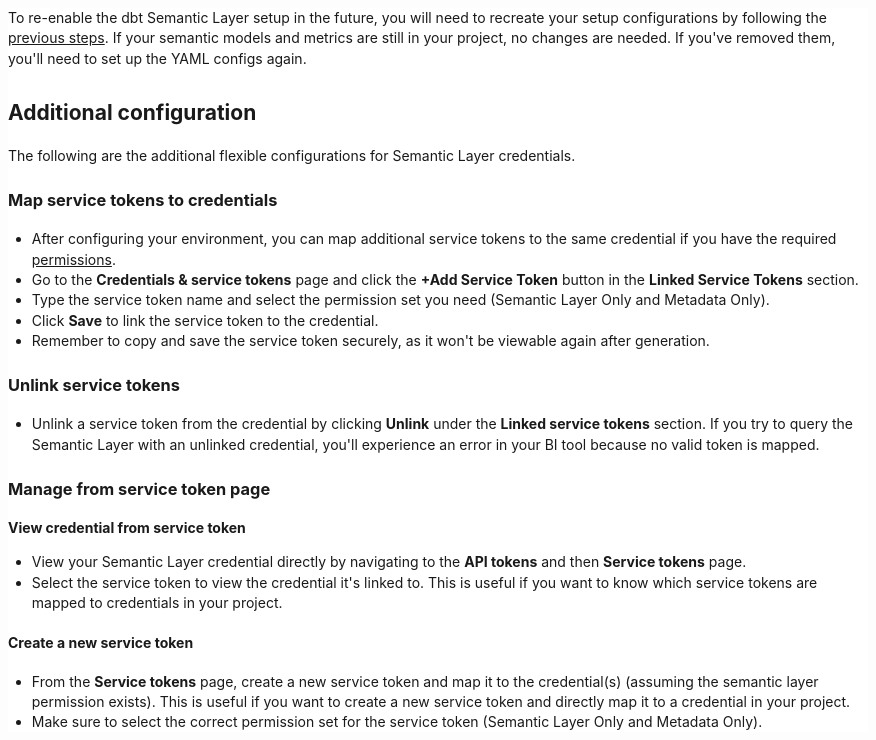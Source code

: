To re-enable the dbt Semantic Layer setup in the future, you will need to recreate your setup configurations by following the [previous steps](#set-up-dbt-semantic-layer). If your semantic models and metrics are still in your project, no changes are needed. If you've removed them, you'll need to set up the YAML configs again.

<Lightbox src="/img/docs/dbt-cloud/semantic-layer/sl-delete-config.jpg" width="90%" title="Delete the Semantic Layer configuration for a project."/>

## Additional configuration

 The following are the additional flexible configurations for Semantic Layer credentials.

### Map service tokens to credentials
- After configuring your environment, you can map additional service tokens to the same credential if you have the required [permissions](/docs/cloud/manage-access/about-user-access#permission-sets).
- Go to the **Credentials & service tokens** page and click the **+Add Service Token** button in the **Linked Service Tokens** section.
- Type the service token name and select the permission set you need (Semantic Layer Only and Metadata Only).
- Click **Save** to link the service token to the credential.
- Remember to copy and save the service token securely, as it won't be viewable again after generation.

<Lightbox src="/img/docs/dbt-cloud/semantic-layer/sl-add-service-token.gif" title="Map additional service tokens to a credential." />

### Unlink service tokens
- Unlink a service token from the credential by clicking **Unlink** under the **Linked service tokens** section. If you try to query the Semantic Layer with an unlinked credential, you'll experience an error in your BI tool because no valid token is mapped.

### Manage from service token page
**View credential from service token**
- View your Semantic Layer credential directly by navigating to the **API tokens** and then **Service tokens** page. 
- Select the service token to view the credential it's linked to. This is useful if you want to know which service tokens are mapped to credentials in your project.

#### Create a new service token
- From the **Service tokens** page, create a new service token and map it to the credential(s) (assuming the semantic layer permission exists). This is useful if you want to create a new service token and directly map it to a credential in your project.
- Make sure to select the correct permission set for the service token (Semantic Layer Only and Metadata Only).

<Lightbox src="/img/docs/dbt-cloud/semantic-layer/sl-create-service-token-page.jpg" width="100%" title="Create a new service token and map credentials directly on the separate 'Service tokens page'."/>
